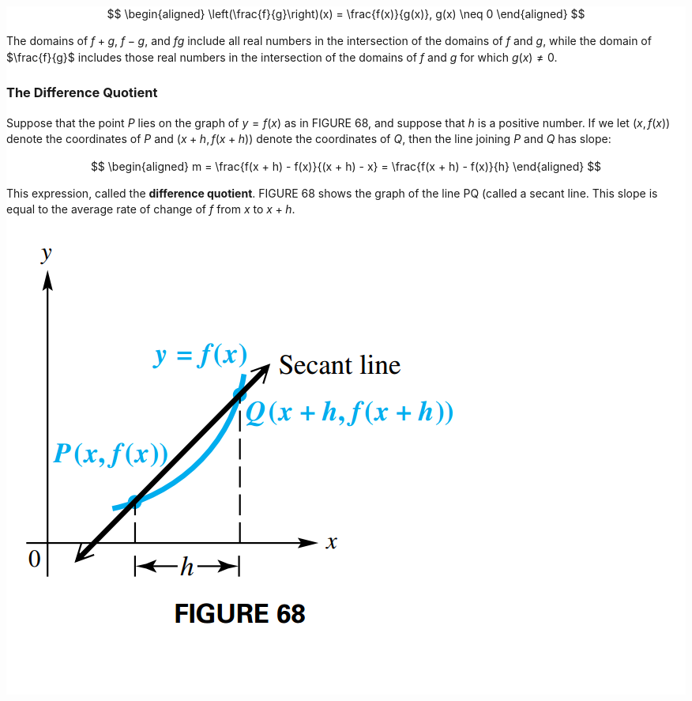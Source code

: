 $$
\begin{aligned}
\left(\frac{f}{g}\right)(x) = \frac{f(x)}{g(x)}, g(x) \neq 0
\end{aligned}
$$

The domains of $f + g$, $f - g$, and $fg$ include all real numbers in the intersection of the domains of $f$ and $g$, while the domain of $\frac{f}{g}$ includes those real numbers in the intersection of the domains of $f$ and $g$ for which $g(x) \neq 0$.

### The Difference Quotient

Suppose that the point $P$ lies on the graph of $y = f(x)$ as in FIGURE 68, and suppose that $h$ is a positive number. If we let $(x, f(x))$ denote the coordinates of $P$ and $(x + h, f(x + h))$ denote the coordinates of $Q$, then the line joining $P$ and $Q$ has slope:

$$
\begin{aligned}
m = \frac{f(x + h) - f(x)}{(x + h) - x} = \frac{f(x + h) - f(x)}{h}
\end{aligned}
$$

This expression, called the **difference quotient**. FIGURE 68 shows the graph of the line PQ (called a secant line. This slope is equal to the average rate of change of $f$ from $x$ to $x + h$.

![Difference Quotient](./assets/difference_quotient.png)
